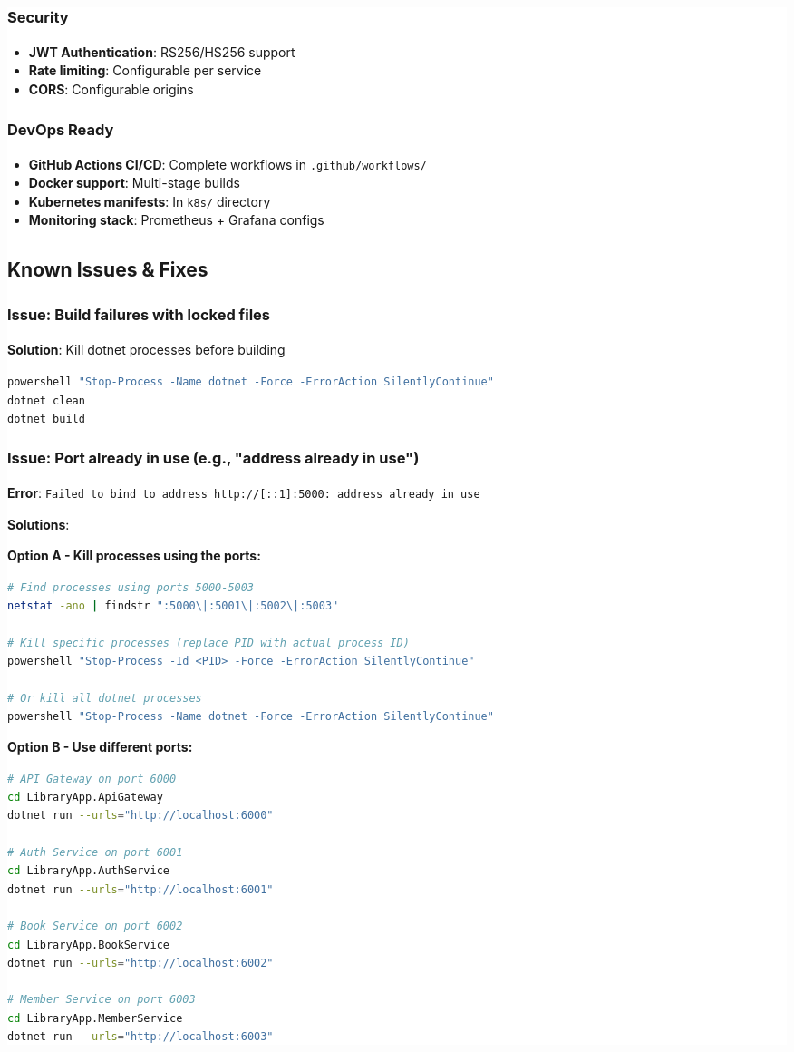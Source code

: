 ### Security
- **JWT Authentication**: RS256/HS256 support
- **Rate limiting**: Configurable per service
- **CORS**: Configurable origins

### DevOps Ready
- **GitHub Actions CI/CD**: Complete workflows in `.github/workflows/`
- **Docker support**: Multi-stage builds
- **Kubernetes manifests**: In `k8s/` directory
- **Monitoring stack**: Prometheus + Grafana configs

## Known Issues & Fixes

### Issue: Build failures with locked files
**Solution**: Kill dotnet processes before building
```bash
powershell "Stop-Process -Name dotnet -Force -ErrorAction SilentlyContinue"
dotnet clean
dotnet build
```

### Issue: Port already in use (e.g., "address already in use")
**Error**: `Failed to bind to address http://[::1]:5000: address already in use`

**Solutions**:

**Option A - Kill processes using the ports:**
```bash
# Find processes using ports 5000-5003
netstat -ano | findstr ":5000\|:5001\|:5002\|:5003"

# Kill specific processes (replace PID with actual process ID)
powershell "Stop-Process -Id <PID> -Force -ErrorAction SilentlyContinue"

# Or kill all dotnet processes
powershell "Stop-Process -Name dotnet -Force -ErrorAction SilentlyContinue"
```

**Option B - Use different ports:**
```bash
# API Gateway on port 6000
cd LibraryApp.ApiGateway
dotnet run --urls="http://localhost:6000"

# Auth Service on port 6001
cd LibraryApp.AuthService  
dotnet run --urls="http://localhost:6001"

# Book Service on port 6002
cd LibraryApp.BookService
dotnet run --urls="http://localhost:6002"

# Member Service on port 6003
cd LibraryApp.MemberService
dotnet run --urls="http://localhost:6003"
```
